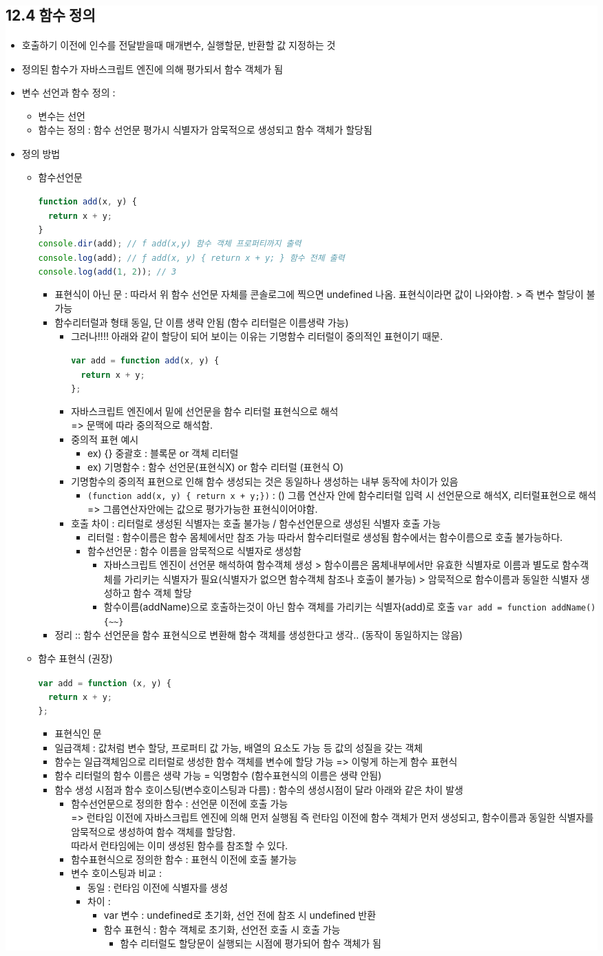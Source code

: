 ## 12.4 함수 정의

- 호출하기 이전에 인수를 전달받을때 매개변수, 실행할문, 반환할 값 지정하는 것
- 정의된 함수가 자바스크립트 엔진에 의해 평가되서 함수 객체가 됨
- 변수 선언과 함수 정의 :
  - 변수는 선언
  - 함수는 정의 : 함수 선언문 평가시 식별자가 암묵적으로 생성되고 함수 객체가 할당됨
- 정의 방법

  - 함수선언문
    ```js
    function add(x, y) {
      return x + y;
    }
    console.dir(add); // f add(x,y) 함수 객체 프로퍼티까지 출력
    console.log(add); // ƒ add(x, y) { return x + y; } 함수 전체 출력
    console.log(add(1, 2)); // 3
    ```
    - 표현식이 아닌 문 : 따라서 위 함수 선언문 자체를 콘솔로그에 찍으면 undefined 나옴. 표현식이라면 값이 나와야함. > 즉 변수 할당이 불가능
    - 함수리터럴과 형태 동일, 단 이름 생략 안됨 (함수 리터럴은 이름생략 가능)
      - 그러나!!!! 아래와 같이 할당이 되어 보이는 이유는 기명함수 리터럴이 중의적인 표현이기 때문.
        ```js
        var add = function add(x, y) {
          return x + y;
        };
        ```
      - 자바스크립트 엔진에서 밑에 선언문을 함수 리터럴 표현식으로 해석</br>=> 문맥에 따라 중의적으로 해석함.
      - 중의적 표현 예시
        - ex) {} 중괄호 : 블록문 or 객체 리터럴
        - ex) 기명함수 : 함수 선언문(표현식X) or 함수 리터럴 (표현식 O)
      - 기명함수의 중의적 표현으로 인해 함수 생성되는 것은 동일하나 생성하는 내부 동작에 차이가 있음
        - `(function add(x, y) { return x + y;})` : () 그룹 연산자 안에 함수리터럴 입력 시 선언문으로 해석X, 리터럴표현으로 해석 <br/> => 그룹연산자안에는 값으로 평가가능한 표현식이어야함.
      - 호출 차이 : 리터럴로 생성된 식별자는 호출 불가능 / 함수선언문으로 생성된 식별자 호출 가능
        - 리터럴 : 함수이름은 함수 몸체에서만 참조 가능 따라서 함수리터럴로 생성됨 함수에서는 함수이름으로 호출 불가능하다.
        - 함수선언문 : 함수 이름을 암묵적으로 식별자로 생성함
          - 자바스크립트 엔진이 선언문 해석하여 함수객체 생성 > 함수이름은 몸체내부에서만 유효한 식별자로 이름과 별도로 함수객체를 가리키는 식별자가 필요(식별자가 없으면 함수객체 참조나 호출이 불가능) > 암묵적으로 함수이름과 동일한 식별자 생성하고 함수 객체 할당
          - 함수이름(addName)으로 호출하는것이 아닌 함수 객체를 가리키는 식별자(add)로 호출
            `var add = function addName() {~~}`
    - 정리 :: 함수 선언문을 함수 표현식으로 변환해 함수 객체를 생성한다고 생각.. (동작이 동일하지는 않음)
  - 함수 표현식 (권장)

    ```js
    var add = function (x, y) {
      return x + y;
    };
    ```

    - 표현식인 문
    - 일급객체 : 값처럼 변수 할당, 프로퍼티 값 가능, 배열의 요소도 가능 등 값의 성질을 갖는 객체
    - 함수는 일급객체임으로 리터럴로 생성한 함수 객체를 변수에 할당 가능 => 이렇게 하는게 함수 표현식
    - 함수 리터럴의 함수 이름은 생략 가능 = 익명함수 (함수표현식의 이름은 생략 안됨)
    - 함수 생성 시점과 함수 호이스팅(변수호이스팅과 다름) : 함수의 생성시점이 달라 아래와 같은 차이 발생
      - 함수선언문으로 정의한 함수 : 선언문 이전에 호출 가능</br>
        => 런타임 이전에 자바스크립트 엔진에 의해 먼저 실행됨 즉 런타임 이전에 함수 객체가 먼저 생성되고, 함수이름과 동일한 식별자를 암묵적으로 생성하여 함수 객체를 할당함. </br>따라서 런타임에는 이미 생성된 함수를 참조할 수 있다.
      - 함수표현식으로 정의한 함수 : 표현식 이전에 호출 불가능
      * 변수 호이스팅과 비교 :
        - 동일 : 런타임 이전에 식별자를 생성
        - 차이 :
          - var 변수 : undefined로 초기화, 선언 전에 참조 시 undefined 반환
          - 함수 표현식 : 함수 객체로 초기화, 선언전 호출 시 호출 가능</br>
            - 함수 리터럴도 할당문이 실행되는 시점에 평가되어 함수 객체가 됨
